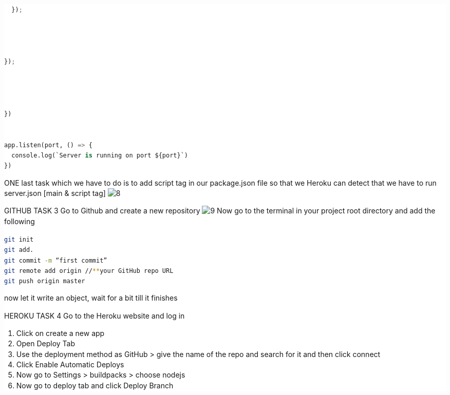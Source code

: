 ```python
  });

  


});




})


app.listen(port, () => {
  console.log(`Server is running on port ${port}`)
})
```







ONE last task which we have to do is to add script tag in our package.json file so that we Heroku can detect that we have to run server.json
[main & script tag]
![8](https://user-images.githubusercontent.com/20107730/62009096-d8066380-b178-11e9-848e-da0224e148ab.JPG)



GITHUB TASK 3
Go to Github and create a new repository
![9](https://user-images.githubusercontent.com/20107730/62009105-ee142400-b178-11e9-81f3-1fd7aa309999.JPG)
Now go to the terminal in your project root directory and add the following

```bash
git init
git add. 
git commit -m “first commit”
git remote add origin //**your GitHub repo URL
git push origin master
```


now let it write an object, wait for a bit till it finishes


HEROKU TASK 4
Go to the Heroku website and log in
1)	Click on create a new app
2)	Open Deploy Tab
3)	Use the deployment method as GitHub > give the name of the repo and search for it and then click connect
4)	Click Enable Automatic Deploys 
5)	Now go to Settings > buildpacks > choose nodejs
6)	Now go to deploy tab and click Deploy Branch
